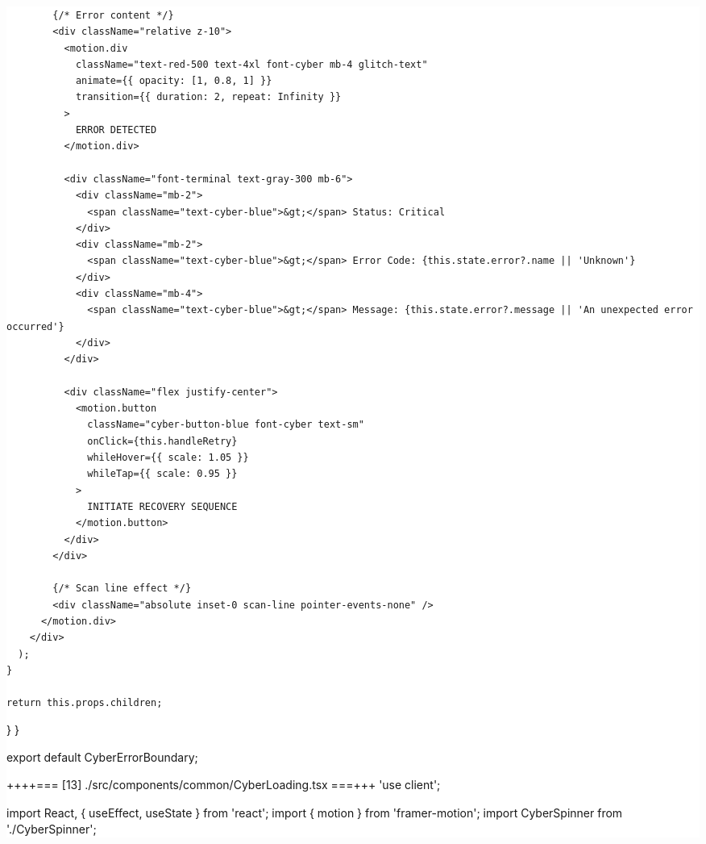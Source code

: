             {/* Error content */}
            <div className="relative z-10">
              <motion.div
                className="text-red-500 text-4xl font-cyber mb-4 glitch-text"
                animate={{ opacity: [1, 0.8, 1] }}
                transition={{ duration: 2, repeat: Infinity }}
              >
                ERROR DETECTED
              </motion.div>

              <div className="font-terminal text-gray-300 mb-6">
                <div className="mb-2">
                  <span className="text-cyber-blue">&gt;</span> Status: Critical
                </div>
                <div className="mb-2">
                  <span className="text-cyber-blue">&gt;</span> Error Code: {this.state.error?.name || 'Unknown'}
                </div>
                <div className="mb-4">
                  <span className="text-cyber-blue">&gt;</span> Message: {this.state.error?.message || 'An unexpected error occurred'}
                </div>
              </div>

              <div className="flex justify-center">
                <motion.button
                  className="cyber-button-blue font-cyber text-sm"
                  onClick={this.handleRetry}
                  whileHover={{ scale: 1.05 }}
                  whileTap={{ scale: 0.95 }}
                >
                  INITIATE RECOVERY SEQUENCE
                </motion.button>
              </div>
            </div>

            {/* Scan line effect */}
            <div className="absolute inset-0 scan-line pointer-events-none" />
          </motion.div>
        </div>
      );
    }

    return this.props.children;
  }
}

export default CyberErrorBoundary;

++++=== [13] ./src/components/common/CyberLoading.tsx ===+++
'use client';

import React, { useEffect, useState } from 'react';
import { motion } from 'framer-motion';
import CyberSpinner from './CyberSpinner';
